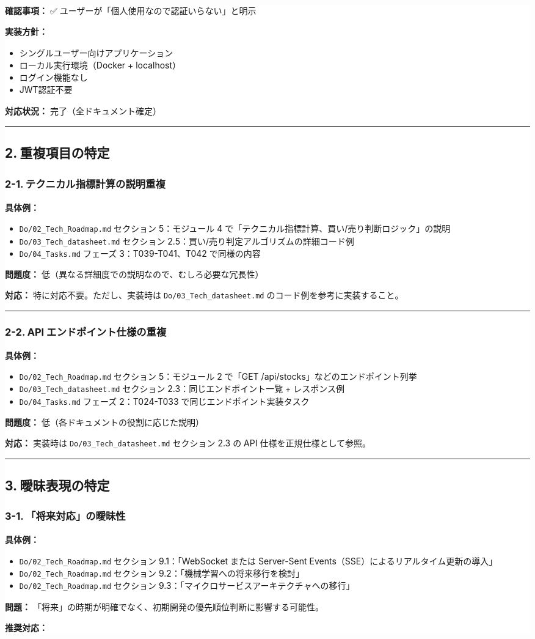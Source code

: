 **確認事項：** ✅ ユーザーが「個人使用なので認証いらない」と明示

**実装方針：**

- シングルユーザー向けアプリケーション
- ローカル実行環境（Docker + localhost）
- ログイン機能なし
- JWT認証不要

**対応状況：** 完了（全ドキュメント確定）

---

## 2. 重複項目の特定

### 2-1. テクニカル指標計算の説明重複

**具体例：**

- `Do/02_Tech_Roadmap.md` セクション 5：モジュール 4 で「テクニカル指標計算、買い/売り判断ロジック」の説明
- `Do/03_Tech_datasheet.md` セクション 2.5：買い/売り判定アルゴリズムの詳細コード例
- `Do/04_Tasks.md` フェーズ 3：T039-T041、T042 で同様の内容

**問題度：** 低（異なる詳細度での説明なので、むしろ必要な冗長性）

**対応：** 特に対応不要。ただし、実装時は `Do/03_Tech_datasheet.md` のコード例を参考に実装すること。

---

### 2-2. API エンドポイント仕様の重複

**具体例：**

- `Do/02_Tech_Roadmap.md` セクション 5：モジュール 2 で「GET /api/stocks」などのエンドポイント列挙
- `Do/03_Tech_datasheet.md` セクション 2.3：同じエンドポイント一覧 + レスポンス例
- `Do/04_Tasks.md` フェーズ 2：T024-T033 で同じエンドポイント実装タスク

**問題度：** 低（各ドキュメントの役割に応じた説明）

**対応：** 実装時は `Do/03_Tech_datasheet.md` セクション 2.3 の API 仕様を正規仕様として参照。

---

## 3. 曖昧表現の特定

### 3-1. 「将来対応」の曖昧性

**具体例：**

- `Do/02_Tech_Roadmap.md` セクション 9.1：「WebSocket または Server-Sent Events（SSE）によるリアルタイム更新の導入」
- `Do/02_Tech_Roadmap.md` セクション 9.2：「機械学習への将来移行を検討」
- `Do/02_Tech_Roadmap.md` セクション 9.3：「マイクロサービスアーキテクチャへの移行」

**問題：** 「将来」の時期が明確でなく、初期開発の優先順位判断に影響する可能性。

**推奨対応：**
